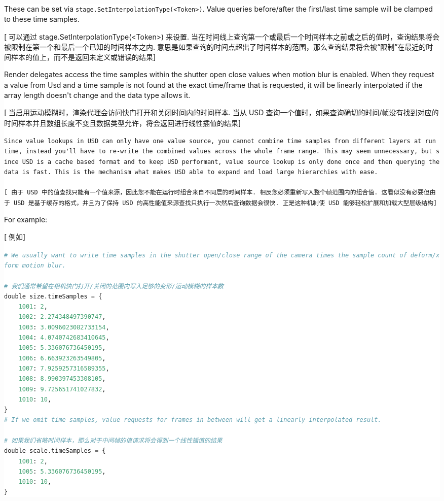 These can be set via `stage.SetInterpolationType(<Token>)`. Value queries before/after the first/last time sample will be clamped to these time samples.

[ 可以通过 stage.SetInterpolationType(\<Token\>) 来设置. 当在时间线上查询第一个或最后一个时间样本之前或之后的值时，查询结果将会被限制在第一个和最后一个已知的时间样本之内. 意思是如果查询的时间点超出了时间样本的范围，那么查询结果将会被“限制”在最近的时间样本的值上，而不是返回未定义或错误的结果]

Render delegates access the time samples within the shutter open close values when motion blur is enabled. When they request a value from Usd and a time sample is not found at the exact time/frame that is requested, it will be linearly interpolated if the array length doesn't change and the data type allows it.

[ 当启用运动模糊时，渲染代理会访问快门打开和关闭时间内的时间样本. 当从 USD 查询一个值时，如果查询确切的时间/帧没有找到对应的时间样本并且数组长度不变且数据类型允许，将会返回进行线性插值的结果]

~~~admonish danger
Since value lookups in USD can only have one value source, you cannot combine time samples from different layers at run time, instead you'll have to re-write the combined values across the whole frame range. This may seem unnecessary, but since USD is a cache based format and to keep USD performant, value source lookup is only done once and then querying the data is fast. This is the mechanism what makes USD able to expand and load large hierarchies with ease.

[ 由于 USD 中的值查找只能有一个值来源，因此您不能在运行时组合来自不同层的时间样本. 相反您必须重新写入整个帧范围内的组合值. 这看似没有必要但由于 USD 是基于缓存的格式，并且为了保持 USD 的高性能值来源查找只执行一次然后查询数据会很快. 正是这种机制使 USD 能够轻松扩展和加载大型层级结构]
~~~


For example:

[ 例如]

```python
# We usually want to write time samples in the shutter open/close range of the camera times the sample count of deform/xform motion blur.

# 我们通常希望在相机快门打开/关闭的范围内写入足够的变形/运动模糊的样本数
double size.timeSamples = {
    1001: 2,
    1002: 2.274348497390747,
    1003: 3.0096023082733154,
    1004: 4.0740742683410645,
    1005: 5.336076736450195,
    1006: 6.663923263549805,
    1007: 7.9259257316589355,
    1008: 8.990397453308105,
    1009: 9.725651741027832,
    1010: 10,
}
# If we omit time samples, value requests for frames in between will get a linearly interpolated result.

# 如果我们省略时间样本，那么对于中间帧的值请求将会得到一个线性插值的结果
double scale.timeSamples = {
    1001: 2,
    1005: 5.336076736450195,
    1010: 10,
}
```
